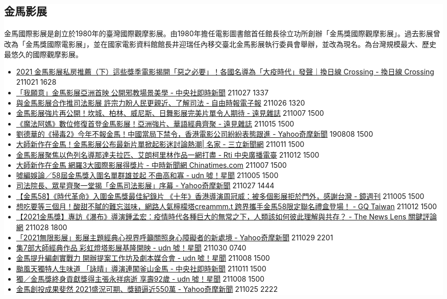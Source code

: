## 金馬影展

金馬國際影展是創立於1980年的臺灣國際觀摩影展。由1980年擔任電影圖書館首任館長徐立功所創辦「金馬獎國際觀摩影展」。過去影展曾改為「金馬獎國際電影展」，並在國家電影資料館館長井迎瑞任內移交臺北金馬影展執行委員會舉辦，並改為現名。為台灣規模最大、歷史最悠久的國際觀摩影展。
- [2021 金馬影展私房推薦（下）這些獎季電影揭開「惡之必要」！各國名導為「大疫時代」發聲｜換日線 Crossing - 換日線 Crossing](https://crossing.cw.com.tw/article/15434 "2021 金馬影展私房推薦（下）這些獎季電影揭開「惡之必要」！各國名導為「大疫時代」發聲｜換日線 Crossing - 換日線 Crossing") 211021 1628
- [「我願意」金馬影展亞洲首映 公開邪教場景美學 - 中央社即時新聞](https://www.cna.com.tw/news/amov/202110270136.aspx "「我願意」金馬影展亞洲首映 公開邪教場景美學 - 中央社即時新聞") 211027 1337
- [與金馬影展合作推司法影展 許宗力盼人民更親近、了解司法 - 自由時報電子報](https://news.ltn.com.tw/news/society/breakingnews/3716034 "與金馬影展合作推司法影展 許宗力盼人民更親近、了解司法 - 自由時報電子報") 211026 1320
- [金馬影展強片再公開！坎城、柏林、威尼斯、日舞影展完美片單令人期待 - 遠見雜誌](https://www.gvm.com.tw/article/83086 "金馬影展強片再公開！坎城、柏林、威尼斯、日舞影展完美片單令人期待 - 遠見雜誌") 211007 1500
- [《魔法阿媽》數位修復首登金馬影展！亞洲強片、華語經典齊聚 - 遠見雜誌](https://www.gvm.com.tw/article/83269 "《魔法阿媽》數位修復首登金馬影展！亞洲強片、華語經典齊聚 - 遠見雜誌") 211015 1500
- [劉德華的《掃毒2》今年不報金馬！中國當局下禁令，香港電影公司紛紛表態跟進 - Yahoo奇摩新聞](https://tw.yahoo.com/%E5%8A%89%E5%BE%B7%E8%8F%AF%E7%9A%84-%E6%8E%83%E6%AF%922-%E4%BB%8A%E5%B9%B4%E4%B8%8D%E5%A0%B1%E9%87%91%E9%A6%AC-%E4%B8%AD%E5%9C%8B%E7%95%B6%E5%B1%80%E4%B8%8B%E7%A6%81%E4%BB%A4-%E9%A6%99%E6%B8%AF%E9%9B%BB%E5%BD%B1%E5%85%AC%E5%8F%B8%E7%B4%9B%E7%B4%9B%E8%A1%A8%E6%85%8B%E8%B7%9F%E9%80%B2-041748770.html "劉德華的《掃毒2》今年不報金馬！中國當局下禁令，香港電影公司紛紛表態跟進 - Yahoo奇摩新聞") 190808 1500
- [大師新作在金馬！金馬影展公布最新片單掀起影迷討論熱潮| 名家 - 三立新聞網](https://www.setn.com/News.aspx?NewsID=1010575 "大師新作在金馬！金馬影展公布最新片單掀起影迷討論熱潮| 名家 - 三立新聞網") 211011 1500
- [金馬影展聚焦以色列名導那達夫拉匹、艾朗柯里林作品一網打盡 - Rti 中央廣播電臺](https://www.rti.org.tw/news/view/id/2113771 "金馬影展聚焦以色列名導那達夫拉匹、艾朗柯里林作品一網打盡 - Rti 中央廣播電臺") 211012 1500
- [大師新作在金馬 網羅3大國際影展得獎片 - 中時新聞網 Chinatimes.com](https://www.chinatimes.com/realtimenews/20211007005108-260404 "大師新作在金馬 網羅3大國際影展得獎片 - 中時新聞網 Chinatimes.com") 211007 1500
- [噓編娛論／58屆金馬獎入圍名單群雄並起 不曲高和寡 - udn 噓！星聞](https://stars.udn.com/star/story/10090/5795204 "噓編娛論／58屆金馬獎入圍名單群雄並起 不曲高和寡 - udn 噓！星聞") 211005 1500
- [司法院長、眾星齊聚一堂揭「金馬司法影展」序幕 - Yahoo奇摩新聞](https://tw.news.yahoo.com/%E5%8F%B8%E6%B3%95%E9%99%A2%E9%95%B7-%E7%9C%BE%E6%98%9F%E9%BD%8A%E8%81%9A-%E5%A0%82-%E6%8F%AD-apos-010002064.html "司法院長、眾星齊聚一堂揭「金馬司法影展」序幕 - Yahoo奇摩新聞") 211027 1444
- [【金馬58】《時代革命》入圍金馬獎最佳紀錄片 《十年》香港導演周冠威：被多個影展拒於門外，感謝台灣 - 鏡週刊](https://www.mirrormedia.mg/story/20211005pol001/ "【金馬58】《時代革命》入圍金馬獎最佳紀錄片 《十年》香港導演周冠威：被多個影展拒於門外，感謝台灣 - 鏡週刊") 211005 1500
- [想吃要等三個月！酸甜不膩的難忘滋味，網路人氣檸檬塔creammm.t 跨界攜手金馬58限定聯名禮盒登場！ - GQ Taiwan](https://www.gq.com.tw/life/article/creammmt-%E6%AA%B8%E6%AA%AC%E5%A1%94-%E9%87%91%E9%A6%AC%E7%8D%8E "想吃要等三個月！酸甜不膩的難忘滋味，網路人氣檸檬塔creammm.t 跨界攜手金馬58限定聯名禮盒登場！ - GQ Taiwan") 211012 1500
- [【2021金馬獎】專訪《瀑布》導演鍾孟宏：疫情時代各種巨大的無常之下，人類該如何彼此理解與共存？ - The News Lens 關鍵評論網](https://www.thenewslens.com/article/158194 "【2021金馬獎】專訪《瀑布》導演鍾孟宏：疫情時代各種巨大的無常之下，人類該如何彼此理解與共存？ - The News Lens 關鍵評論網") 211028 1800
- [「2021無限影展」影展主題經典心視界呼籲關照身心障礙者的新處境 - Yahoo奇摩新聞](https://tw.news.yahoo.com/%E3%80%8C-2021-%E7%84%A1%E9%99%90%E5%BD%B1%E5%B1%95%E3%80%8D%E5%BD%B1%E5%B1%95%E4%B8%BB%E9%A1%8C%E7%B6%93%E5%85%B8%E5%BF%83%E8%A6%96%E7%95%8C-%E5%91%BC%E7%B1%B2%E9%97%9C%E7%85%A7%E8%BA%AB%E5%BF%83%E9%9A%9C%E7%A4%99%E8%80%85%E7%9A%84%E6%96%B0%E8%99%95%E5%A2%83-140107577.html "「2021無限影展」影展主題經典心視界呼籲關照身心障礙者的新處境 - Yahoo奇摩新聞") 211029 2201
- [集7部大師經典作品 彩虹燈塔影展基隆開映 - udn 噓！星聞](https://stars.udn.com/star/story/10090/5853537 "集7部大師經典作品 彩虹燈塔影展基隆開映 - udn 噓！星聞") 211030 0740
- [金馬提升編劇實戰力 開辦提案工作坊及劇本媒合會 - udn 噓！星聞](https://stars.udn.com/star/story/10090/5803014 "金馬提升編劇實戰力 開辦提案工作坊及劇本媒合會 - udn 噓！星聞") 211008 1500
- [颱風天獨特人生味道 「詠晴」導演連闖釜山金馬 - 中央社即時新聞](https://www.cna.com.tw/news/amov/202110110192.aspx "颱風天獨特人生味道 「詠晴」導演連闖釜山金馬 - 中央社即時新聞") 211011 1500
- [獨／金馬獎終身貢獻獎得主張永祥病逝 享壽92歲 - udn 噓！星聞](https://stars.udn.com/star/story/10090/5802762 "獨／金馬獎終身貢獻獎得主張永祥病逝 享壽92歲 - udn 噓！星聞") 211008 1500
- [金馬創投成果斐然 2021盛況可期、獎額逼近550萬 - Yahoo奇摩新聞](https://tw.news.yahoo.com/%E9%87%91%E9%A6%AC%E5%89%B5%E6%8A%95%E6%88%90%E6%9E%9C%E6%96%90%E7%84%B6-2021%E7%9B%9B%E6%B3%81%E5%8F%AF%E6%9C%9F-%E7%8D%8E%E9%A1%8D%E9%80%BC%E8%BF%91550%E8%90%AC-142235222.html "金馬創投成果斐然 2021盛況可期、獎額逼近550萬 - Yahoo奇摩新聞") 211025 2222
